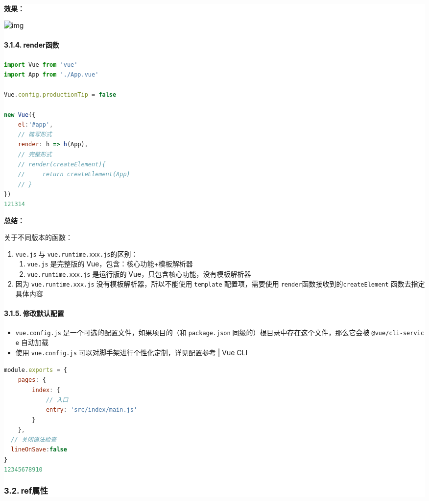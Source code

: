 **效果：**

![img](https://img-blog.csdnimg.cn/img_convert/9c189fcbb81857769e86dff2b22d8860.png)

#### 3.1.4. render函数

```js
import Vue from 'vue'
import App from './App.vue'

Vue.config.productionTip = false

new Vue({
    el:'#app',
    // 简写形式
	render: h => h(App),
    // 完整形式
	// render(createElement){
	//     return createElement(App)
	// }
})
121314
```

**总结：**

关于不同版本的函数：

1. `vue.js` 与 `vue.runtime.xxx.js`的区别：
   1. `vue.js` 是完整版的 Vue，包含：核心功能+模板解析器
   2. `vue.runtime.xxx.js` 是运行版的 Vue，只包含核心功能，没有模板解析器
2. 因为 `vue.runtime.xxx.js` 没有模板解析器，所以不能使用 `template` 配置项，需要使用 `render`函数接收到的`createElement` 函数去指定具体内容

#### 3.1.5. 修改默认配置

- `vue.config.js` 是一个可选的配置文件，如果项目的（和 `package.json` 同级的）根目录中存在这个文件，那么它会被 `@vue/cli-service` 自动加载
- 使用 `vue.config.js` 可以对脚手架进行个性化定制，详见[配置参考 | Vue CLI](https://cli.vuejs.org/zh/config/#vue-config-js)

```js
module.exports = {
    pages: {
        index: {
            // 入口
            entry: 'src/index/main.js'
        }
    },
  // 关闭语法检查
  lineOnSave:false
}
12345678910
```

### 3.2. ref属性

